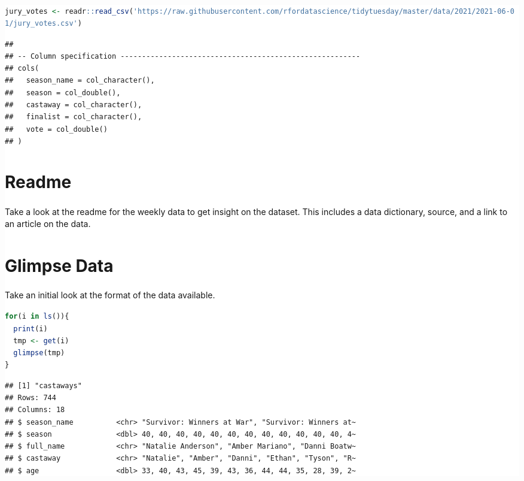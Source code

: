 ``` r
jury_votes <- readr::read_csv('https://raw.githubusercontent.com/rfordatascience/tidytuesday/master/data/2021/2021-06-01/jury_votes.csv')
```

    ## 
    ## -- Column specification --------------------------------------------------------
    ## cols(
    ##   season_name = col_character(),
    ##   season = col_double(),
    ##   castaway = col_character(),
    ##   finalist = col_character(),
    ##   vote = col_double()
    ## )

# Readme

Take a look at the readme for the weekly data to get insight on the
dataset. This includes a data dictionary, source, and a link to an
article on the data.

# Glimpse Data

Take an initial look at the format of the data available.

``` r
for(i in ls()){
  print(i)
  tmp <- get(i)
  glimpse(tmp)
}
```

    ## [1] "castaways"
    ## Rows: 744
    ## Columns: 18
    ## $ season_name          <chr> "Survivor: Winners at War", "Survivor: Winners at~
    ## $ season               <dbl> 40, 40, 40, 40, 40, 40, 40, 40, 40, 40, 40, 40, 4~
    ## $ full_name            <chr> "Natalie Anderson", "Amber Mariano", "Danni Boatw~
    ## $ castaway             <chr> "Natalie", "Amber", "Danni", "Ethan", "Tyson", "R~
    ## $ age                  <dbl> 33, 40, 43, 45, 39, 43, 36, 44, 44, 35, 28, 39, 2~